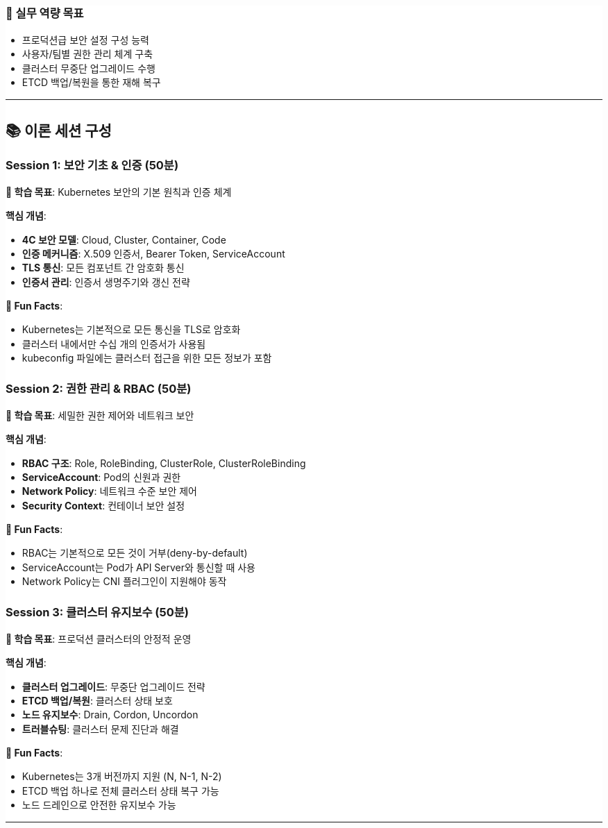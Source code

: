 ### 🎯 실무 역량 목표
- 프로덕션급 보안 설정 구성 능력
- 사용자/팀별 권한 관리 체계 구축
- 클러스터 무중단 업그레이드 수행
- ETCD 백업/복원을 통한 재해 복구

---

## 📚 이론 세션 구성

### Session 1: 보안 기초 & 인증 (50분)
**🎯 학습 목표**: Kubernetes 보안의 기본 원칙과 인증 체계

**핵심 개념**:
- **4C 보안 모델**: Cloud, Cluster, Container, Code
- **인증 메커니즘**: X.509 인증서, Bearer Token, ServiceAccount
- **TLS 통신**: 모든 컴포넌트 간 암호화 통신
- **인증서 관리**: 인증서 생명주기와 갱신 전략

**🎉 Fun Facts**:
- Kubernetes는 기본적으로 모든 통신을 TLS로 암호화
- 클러스터 내에서만 수십 개의 인증서가 사용됨
- kubeconfig 파일에는 클러스터 접근을 위한 모든 정보가 포함

### Session 2: 권한 관리 & RBAC (50분)
**🎯 학습 목표**: 세밀한 권한 제어와 네트워크 보안

**핵심 개념**:
- **RBAC 구조**: Role, RoleBinding, ClusterRole, ClusterRoleBinding
- **ServiceAccount**: Pod의 신원과 권한
- **Network Policy**: 네트워크 수준 보안 제어
- **Security Context**: 컨테이너 보안 설정

**🎉 Fun Facts**:
- RBAC는 기본적으로 모든 것이 거부(deny-by-default)
- ServiceAccount는 Pod가 API Server와 통신할 때 사용
- Network Policy는 CNI 플러그인이 지원해야 동작

### Session 3: 클러스터 유지보수 (50분)
**🎯 학습 목표**: 프로덕션 클러스터의 안정적 운영

**핵심 개념**:
- **클러스터 업그레이드**: 무중단 업그레이드 전략
- **ETCD 백업/복원**: 클러스터 상태 보호
- **노드 유지보수**: Drain, Cordon, Uncordon
- **트러블슈팅**: 클러스터 문제 진단과 해결

**🎉 Fun Facts**:
- Kubernetes는 3개 버전까지 지원 (N, N-1, N-2)
- ETCD 백업 하나로 전체 클러스터 상태 복구 가능
- 노드 드레인으로 안전한 유지보수 가능

---